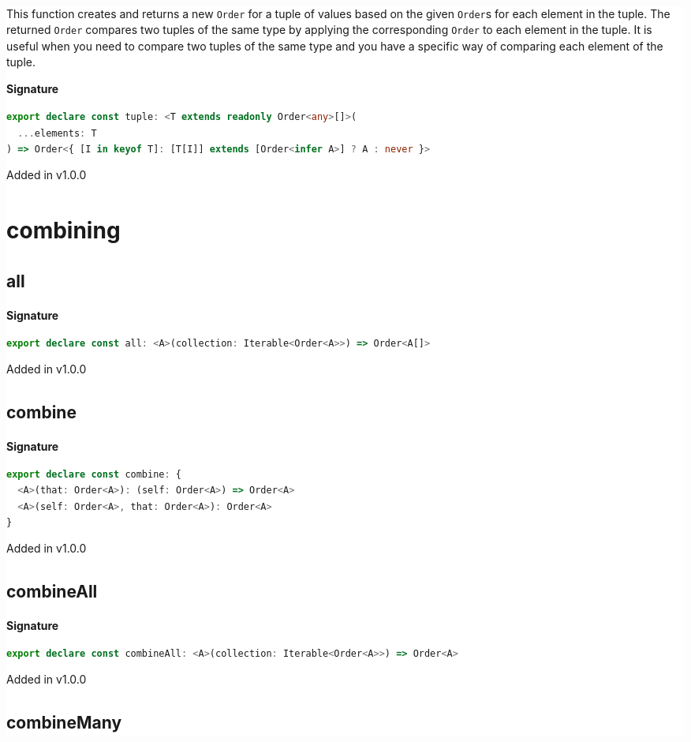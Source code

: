 This function creates and returns a new `Order` for a tuple of values based on the given `Order`s for each element in the tuple.
The returned `Order` compares two tuples of the same type by applying the corresponding `Order` to each element in the tuple.
It is useful when you need to compare two tuples of the same type and you have a specific way of comparing each element
of the tuple.

**Signature**

```ts
export declare const tuple: <T extends readonly Order<any>[]>(
  ...elements: T
) => Order<{ [I in keyof T]: [T[I]] extends [Order<infer A>] ? A : never }>
```

Added in v1.0.0

# combining

## all

**Signature**

```ts
export declare const all: <A>(collection: Iterable<Order<A>>) => Order<A[]>
```

Added in v1.0.0

## combine

**Signature**

```ts
export declare const combine: {
  <A>(that: Order<A>): (self: Order<A>) => Order<A>
  <A>(self: Order<A>, that: Order<A>): Order<A>
}
```

Added in v1.0.0

## combineAll

**Signature**

```ts
export declare const combineAll: <A>(collection: Iterable<Order<A>>) => Order<A>
```

Added in v1.0.0

## combineMany
